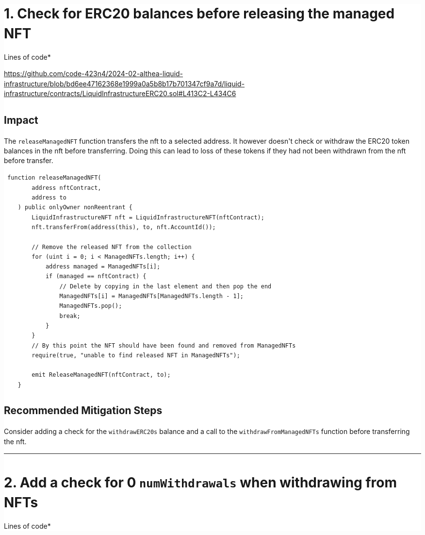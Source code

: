 # 1. Check for ERC20 balances before releasing the managed NFT

Lines of code* 

https://github.com/code-423n4/2024-02-althea-liquid-infrastructure/blob/bd6ee47162368e1999a0a5b8b17b701347cf9a7d/liquid-infrastructure/contracts/LiquidInfrastructureERC20.sol#L413C2-L434C6

## Impact
The `releaseManagedNFT` function transfers the nft to a selected address. It however doesn't check or withdraw the ERC20 token balances in the nft before transferring. Doing this can lead to loss of these tokens if they had not been withdrawn from the nft before transfer. 

```
 function releaseManagedNFT(
        address nftContract,
        address to
    ) public onlyOwner nonReentrant {
        LiquidInfrastructureNFT nft = LiquidInfrastructureNFT(nftContract);
        nft.transferFrom(address(this), to, nft.AccountId());

        // Remove the released NFT from the collection
        for (uint i = 0; i < ManagedNFTs.length; i++) {
            address managed = ManagedNFTs[i];
            if (managed == nftContract) {
                // Delete by copying in the last element and then pop the end
                ManagedNFTs[i] = ManagedNFTs[ManagedNFTs.length - 1];
                ManagedNFTs.pop();
                break;
            }
        }
        // By this point the NFT should have been found and removed from ManagedNFTs
        require(true, "unable to find released NFT in ManagedNFTs");

        emit ReleaseManagedNFT(nftContract, to);
    }
```

## Recommended Mitigation Steps

Consider adding a check for the `withdrawERC20s` balance and a call to the `withdrawFromManagedNFTs` function before transferring the nft.

***

# 2. Add a check for 0 `numWithdrawals` when withdrawing from NFTs

Lines of code*
 